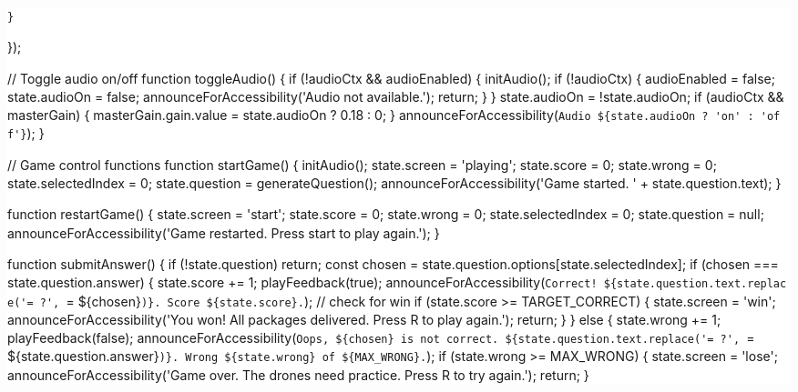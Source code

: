     }
  });

  // Toggle audio on/off
  function toggleAudio() {
    if (!audioCtx && audioEnabled) {
      initAudio();
      if (!audioCtx) {
        audioEnabled = false;
        state.audioOn = false;
        announceForAccessibility('Audio not available.');
        return;
      }
    }
    state.audioOn = !state.audioOn;
    if (audioCtx && masterGain) {
      masterGain.gain.value = state.audioOn ? 0.18 : 0;
    }
    announceForAccessibility(`Audio ${state.audioOn ? 'on' : 'off'}`);
  }

  // Game control functions
  function startGame() {
    initAudio();
    state.screen = 'playing';
    state.score = 0;
    state.wrong = 0;
    state.selectedIndex = 0;
    state.question = generateQuestion();
    announceForAccessibility('Game started. ' + state.question.text);
  }

  function restartGame() {
    state.screen = 'start';
    state.score = 0;
    state.wrong = 0;
    state.selectedIndex = 0;
    state.question = null;
    announceForAccessibility('Game restarted. Press start to play again.');
  }

  function submitAnswer() {
    if (!state.question) return;
    const chosen = state.question.options[state.selectedIndex];
    if (chosen === state.question.answer) {
      state.score += 1;
      playFeedback(true);
      announceForAccessibility(`Correct! ${state.question.text.replace('= ?', `= ${chosen}`)}. Score ${state.score}.`);
      // check for win
      if (state.score >= TARGET_CORRECT) {
        state.screen = 'win';
        announceForAccessibility('You won! All packages delivered. Press R to play again.');
        return;
      }
    } else {
      state.wrong += 1;
      playFeedback(false);
      announceForAccessibility(`Oops, ${chosen} is not correct. ${state.question.text.replace('= ?', `= ${state.question.answer}`)}. Wrong ${state.wrong} of ${MAX_WRONG}.`);
      if (state.wrong >= MAX_WRONG) {
        state.screen = 'lose';
        announceForAccessibility('Game over. The drones need practice. Press R to try again.');
        return;
      }